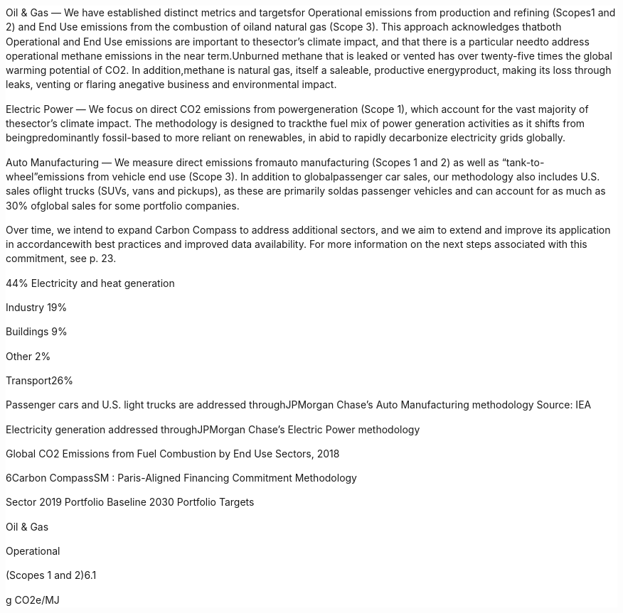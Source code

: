 Oil \& Gas — We have established distinct metrics and targetsfor Operational emissions from production and refining (Scopes1 and 2) and End Use emissions from the combustion of oiland natural gas (Scope 3). This approach acknowledges thatboth Operational and End Use emissions are important to thesector’s climate impact, and that there is a particular needto address operational methane emissions in the near term.Unburned methane that is leaked or vented has over twenty-five times the global warming potential of CO2. In addition,methane is natural gas, itself a saleable, productive energyproduct, making its loss through leaks, venting or flaring anegative business and environmental impact.



Electric Power — We focus on direct CO2 emissions from powergeneration (Scope 1), which account for the vast majority of thesector’s climate impact. The methodology is designed to trackthe fuel mix of power generation activities as it shifts from beingpredominantly fossil-based to more reliant on renewables, in abid to rapidly decarbonize electricity grids globally.

Auto Manufacturing — We measure direct emissions fromauto manufacturing (Scopes 1 and 2) as well as “tank-to-wheel”emissions from vehicle end use (Scope 3). In addition to globalpassenger car sales, our methodology also includes U.S. sales oflight trucks (SUVs, vans and pickups), as these are primarily soldas passenger vehicles and can account for as much as 30% ofglobal sales for some portfolio companies.

Over time, we intend to expand Carbon Compass to address additional sectors, and we aim to extend and improve its application in accordancewith best practices and improved data availability. For more information on the next steps associated with this commitment, see p. 23.



44% Electricity and heat generation

Industry 19%



Buildings 9%



Other 2%



Transport26%

Passenger cars and U.S. light trucks are addressed throughJPMorgan Chase’s Auto Manufacturing methodology Source: IEA

Electricity generation addressed throughJPMorgan Chase’s Electric Power methodology



Global CO2 Emissions from Fuel Combustion by End Use Sectors, 2018



6Carbon CompassSM : Paris-Aligned Financing Commitment Methodology

Sector 2019 Portfolio Baseline 2030 Portfolio Targets

Oil \& Gas

Operational

(Scopes 1 and 2)6.1

g CO2e/MJ
